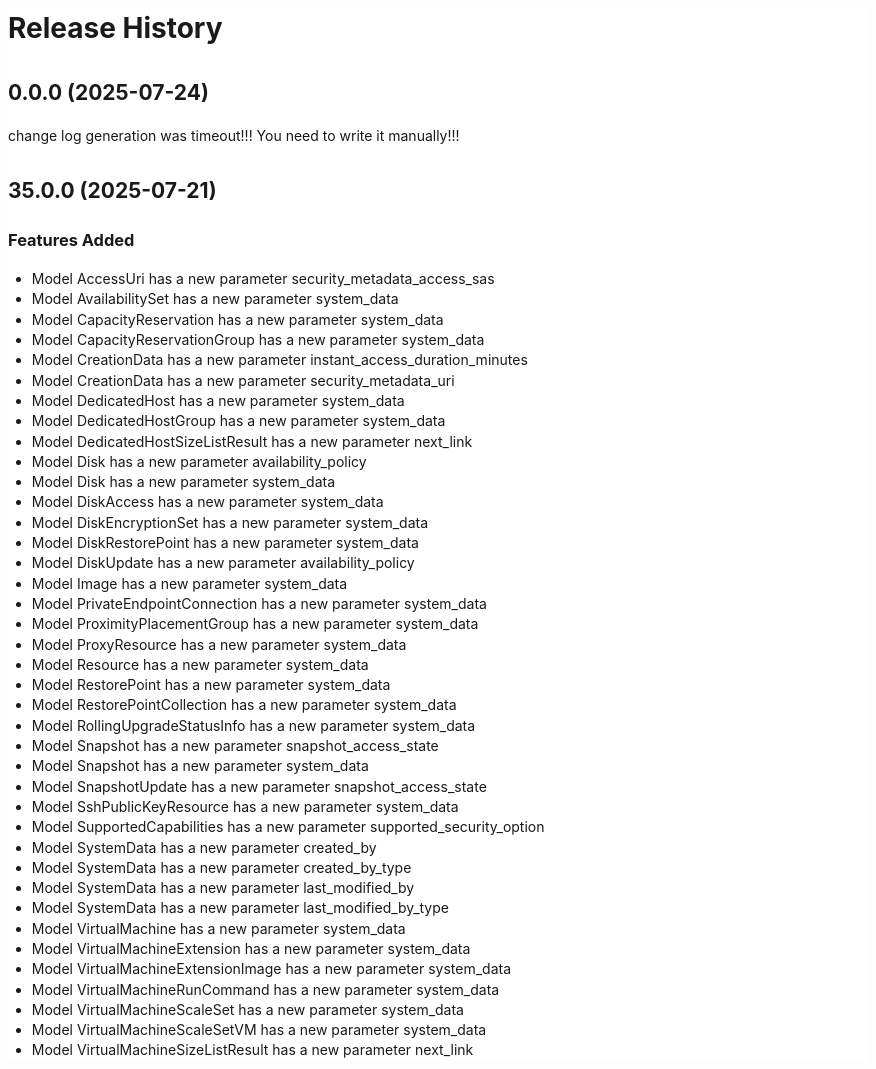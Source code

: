 # Release History

## 0.0.0 (2025-07-24)

change log generation was timeout!!! You need to write it manually!!!

## 35.0.0 (2025-07-21)

### Features Added

  - Model AccessUri has a new parameter security_metadata_access_sas
  - Model AvailabilitySet has a new parameter system_data
  - Model CapacityReservation has a new parameter system_data
  - Model CapacityReservationGroup has a new parameter system_data
  - Model CreationData has a new parameter instant_access_duration_minutes
  - Model CreationData has a new parameter security_metadata_uri
  - Model DedicatedHost has a new parameter system_data
  - Model DedicatedHostGroup has a new parameter system_data
  - Model DedicatedHostSizeListResult has a new parameter next_link
  - Model Disk has a new parameter availability_policy
  - Model Disk has a new parameter system_data
  - Model DiskAccess has a new parameter system_data
  - Model DiskEncryptionSet has a new parameter system_data
  - Model DiskRestorePoint has a new parameter system_data
  - Model DiskUpdate has a new parameter availability_policy
  - Model Image has a new parameter system_data
  - Model PrivateEndpointConnection has a new parameter system_data
  - Model ProximityPlacementGroup has a new parameter system_data
  - Model ProxyResource has a new parameter system_data
  - Model Resource has a new parameter system_data
  - Model RestorePoint has a new parameter system_data
  - Model RestorePointCollection has a new parameter system_data
  - Model RollingUpgradeStatusInfo has a new parameter system_data
  - Model Snapshot has a new parameter snapshot_access_state
  - Model Snapshot has a new parameter system_data
  - Model SnapshotUpdate has a new parameter snapshot_access_state
  - Model SshPublicKeyResource has a new parameter system_data
  - Model SupportedCapabilities has a new parameter supported_security_option
  - Model SystemData has a new parameter created_by
  - Model SystemData has a new parameter created_by_type
  - Model SystemData has a new parameter last_modified_by
  - Model SystemData has a new parameter last_modified_by_type
  - Model VirtualMachine has a new parameter system_data
  - Model VirtualMachineExtension has a new parameter system_data
  - Model VirtualMachineExtensionImage has a new parameter system_data
  - Model VirtualMachineRunCommand has a new parameter system_data
  - Model VirtualMachineScaleSet has a new parameter system_data
  - Model VirtualMachineScaleSetVM has a new parameter system_data
  - Model VirtualMachineSizeListResult has a new parameter next_link
